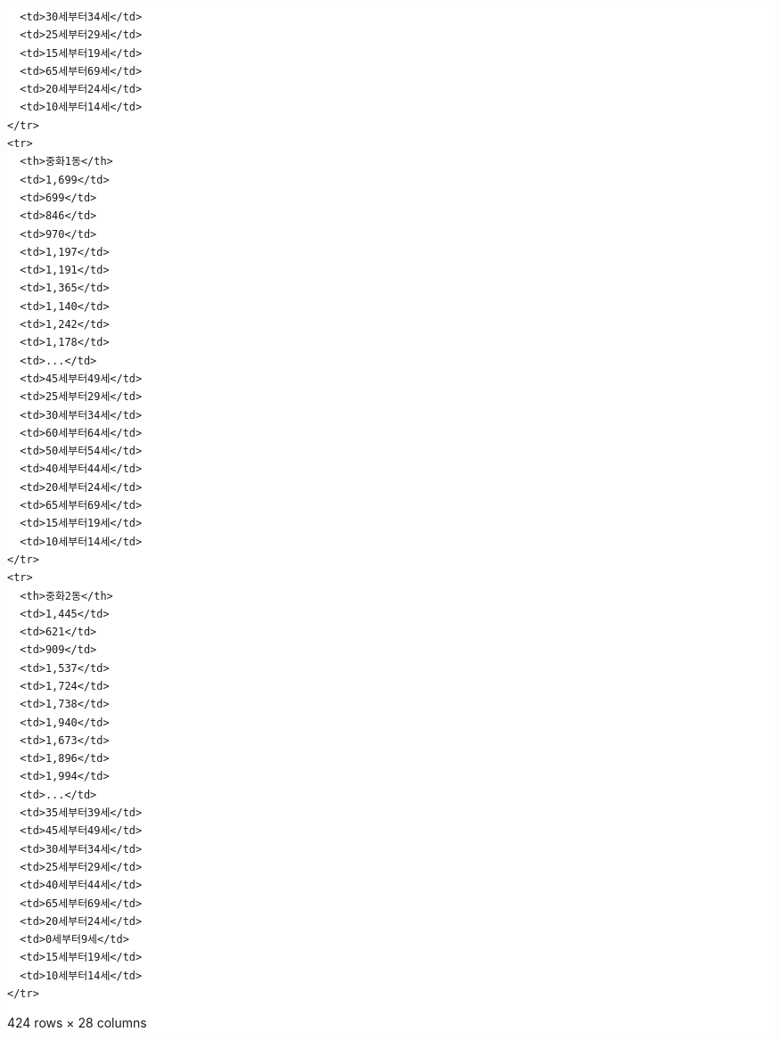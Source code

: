      <td>30세부터34세</td>
      <td>25세부터29세</td>
      <td>15세부터19세</td>
      <td>65세부터69세</td>
      <td>20세부터24세</td>
      <td>10세부터14세</td>
    </tr>
    <tr>
      <th>중화1동</th>
      <td>1,699</td>
      <td>699</td>
      <td>846</td>
      <td>970</td>
      <td>1,197</td>
      <td>1,191</td>
      <td>1,365</td>
      <td>1,140</td>
      <td>1,242</td>
      <td>1,178</td>
      <td>...</td>
      <td>45세부터49세</td>
      <td>25세부터29세</td>
      <td>30세부터34세</td>
      <td>60세부터64세</td>
      <td>50세부터54세</td>
      <td>40세부터44세</td>
      <td>20세부터24세</td>
      <td>65세부터69세</td>
      <td>15세부터19세</td>
      <td>10세부터14세</td>
    </tr>
    <tr>
      <th>중화2동</th>
      <td>1,445</td>
      <td>621</td>
      <td>909</td>
      <td>1,537</td>
      <td>1,724</td>
      <td>1,738</td>
      <td>1,940</td>
      <td>1,673</td>
      <td>1,896</td>
      <td>1,994</td>
      <td>...</td>
      <td>35세부터39세</td>
      <td>45세부터49세</td>
      <td>30세부터34세</td>
      <td>25세부터29세</td>
      <td>40세부터44세</td>
      <td>65세부터69세</td>
      <td>20세부터24세</td>
      <td>0세부터9세</td>
      <td>15세부터19세</td>
      <td>10세부터14세</td>
    </tr>
  </tbody>
</table>
<p>424 rows × 28 columns</p>
</div>
